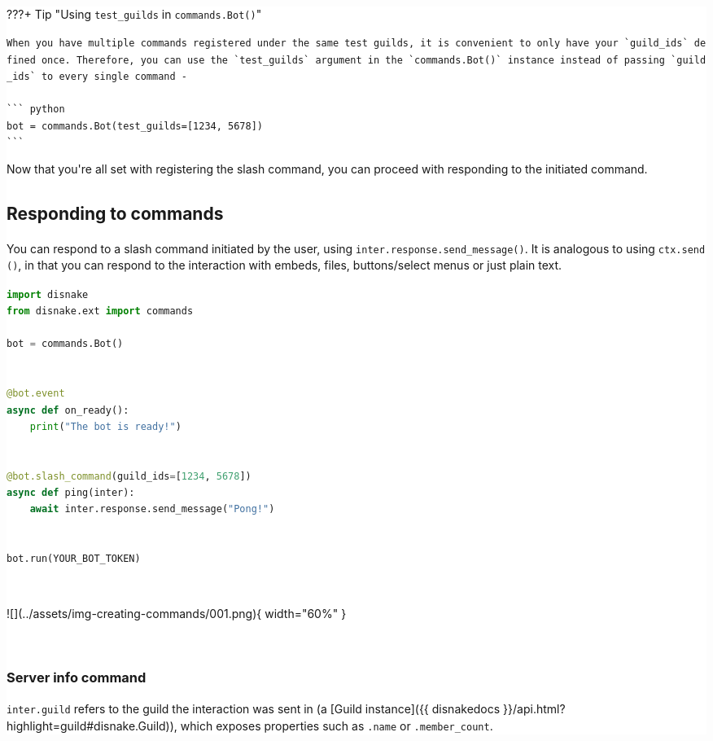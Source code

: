 ``` python linenums="1" title="main.py" hl_lines="12-14"
```

???+ Tip "Using `test_guilds` in `commands.Bot()`"

    When you have multiple commands registered under the same test guilds, it is convenient to only have your `guild_ids` defined once. Therefore, you can use the `test_guilds` argument in the `commands.Bot()` instance instead of passing `guild_ids` to every single command -

    ``` python
    bot = commands.Bot(test_guilds=[1234, 5678])
    ```

Now that you're all set with registering the slash command, you can proceed with responding to the initiated command.

## Responding to commands

You can respond to a slash command initiated by the user, using `inter.response.send_message()`. It is analogous to using `ctx.send()`, in that you can respond to the interaction with embeds, files, buttons/select menus or just plain text.

``` python linenums="1" title="main.py" hl_lines="14"
import disnake
from disnake.ext import commands

bot = commands.Bot()


@bot.event
async def on_ready():
    print("The bot is ready!")


@bot.slash_command(guild_ids=[1234, 5678])
async def ping(inter):
    await inter.response.send_message("Pong!")


bot.run(YOUR_BOT_TOKEN)
```

<br>
    <p align = "left">
        ![](../assets/img-creating-commands/001.png){ width="60%" }
    </p>
<br>

### Server info command

`inter.guild` refers to the guild the interaction was sent in (a [Guild instance]({{ disnakedocs }}/api.html?highlight=guild#disnake.Guild)), which exposes properties such as `.name` or `.member_count`.


[message-intent-article]: https://support-dev.discord.com/hc/en-us/articles/4404772028055